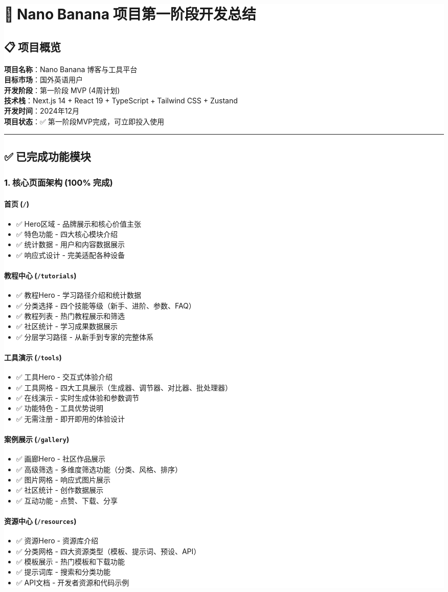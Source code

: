 # 🎯 Nano Banana 项目第一阶段开发总结

## 📋 项目概览

**项目名称**：Nano Banana 博客与工具平台  
**目标市场**：国外英语用户  
**开发阶段**：第一阶段 MVP (4周计划)  
**技术栈**：Next.js 14 + React 19 + TypeScript + Tailwind CSS + Zustand  
**开发时间**：2024年12月  
**项目状态**：✅ 第一阶段MVP完成，可立即投入使用  

---

## ✅ 已完成功能模块

### 1. **核心页面架构** (100% 完成)

#### 首页 (`/`)
- ✅ Hero区域 - 品牌展示和核心价值主张
- ✅ 特色功能 - 四大核心模块介绍
- ✅ 统计数据 - 用户和内容数据展示
- ✅ 响应式设计 - 完美适配各种设备

#### 教程中心 (`/tutorials`)
- ✅ 教程Hero - 学习路径介绍和统计数据
- ✅ 分类选择 - 四个技能等级（新手、进阶、参数、FAQ）
- ✅ 教程列表 - 热门教程展示和筛选
- ✅ 社区统计 - 学习成果数据展示
- ✅ 分层学习路径 - 从新手到专家的完整体系

#### 工具演示 (`/tools`)
- ✅ 工具Hero - 交互式体验介绍
- ✅ 工具网格 - 四大工具展示（生成器、调节器、对比器、批处理器）
- ✅ 在线演示 - 实时生成体验和参数调节
- ✅ 功能特色 - 工具优势说明
- ✅ 无需注册 - 即开即用的体验设计

#### 案例展示 (`/gallery`)
- ✅ 画廊Hero - 社区作品展示
- ✅ 高级筛选 - 多维度筛选功能（分类、风格、排序）
- ✅ 图片网格 - 响应式图片展示
- ✅ 社区统计 - 创作数据展示
- ✅ 互动功能 - 点赞、下载、分享

#### 资源中心 (`/resources`)
- ✅ 资源Hero - 资源库介绍
- ✅ 分类网格 - 四大资源类型（模板、提示词、预设、API）
- ✅ 模板展示 - 热门模板和下载功能
- ✅ 提示词库 - 搜索和分类功能
- ✅ API文档 - 开发者资源和代码示例
